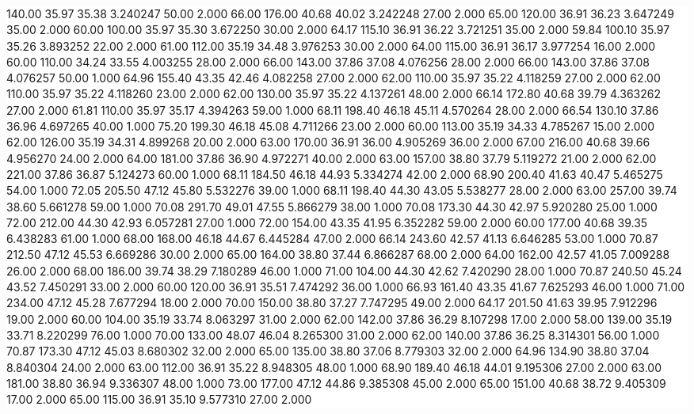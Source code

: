 140.00                 35.97     35.38       3.240247  50.00    2.000       66.00            176.00                 40.68     40.02       3.242248  27.00    2.000       65.00            120.00                 36.91     36.23       3.647249  35.00    2.000       60.00            100.00                 35.97     35.30       3.672250  30.00    2.000       64.17            115.10                 36.91     36.22       3.721251  35.00    2.000       59.84            100.10                 35.97     35.26       3.893252  22.00    2.000       61.00            112.00                 35.19     34.48       3.976253  30.00    2.000       64.00            115.00                 36.91     36.17       3.977254  16.00    2.000       60.00            110.00                 34.24     33.55       4.003255  28.00    2.000       66.00            143.00                 37.86     37.08       4.076256  28.00    2.000       66.00            143.00                 37.86     37.08       4.076257  50.00    1.000       64.96            155.40                 43.35     42.46       4.082258  27.00    2.000       62.00            110.00                 35.97     35.22       4.118259  27.00    2.000       62.00            110.00                 35.97     35.22       4.118260  23.00    2.000       62.00            130.00                 35.97     35.22       4.137261  48.00    2.000       66.14            172.80                 40.68     39.79       4.363262  27.00    2.000       61.81            110.00                 35.97     35.17       4.394263  59.00    1.000       68.11            198.40                 46.18     45.11       4.570264  28.00    2.000       66.54            130.10                 37.86     36.96       4.697265  40.00    1.000       75.20            199.30                 46.18     45.08       4.711266  23.00    2.000       60.00            113.00                 35.19     34.33       4.785267  15.00    2.000       62.00            126.00                 35.19     34.31       4.899268  20.00    2.000       63.00            170.00                 36.91     36.00       4.905269  36.00    2.000       67.00            216.00                 40.68     39.66       4.956270  24.00    2.000       64.00            181.00                 37.86     36.90       4.972271  40.00    2.000       63.00            157.00                 38.80     37.79       5.119272  21.00    2.000       62.00            221.00                 37.86     36.87       5.124273  60.00    1.000       68.11            184.50                 46.18     44.93       5.334274  42.00    2.000       68.90            200.40                 41.63     40.47       5.465275  54.00    1.000       72.05            205.50                 47.12     45.80       5.532276  39.00    1.000       68.11            198.40                 44.30     43.05       5.538277  28.00    2.000       63.00            257.00                 39.74     38.60       5.661278  59.00    1.000       70.08            291.70                 49.01     47.55       5.866279  38.00    1.000       70.08            173.30                 44.30     42.97       5.920280  25.00    1.000       72.00            212.00                 44.30     42.93       6.057281  27.00    1.000       72.00            154.00                 43.35     41.95       6.352282  59.00    2.000       60.00            177.00                 40.68     39.35       6.438283  61.00    1.000       68.00            168.00                 46.18     44.67       6.445284  47.00    2.000       66.14            243.60                 42.57     41.13       6.646285  53.00    1.000       70.87            212.50                 47.12     45.53       6.669286  30.00    2.000       65.00            164.00                 38.80     37.44       6.866287  68.00    2.000       64.00            162.00                 42.57     41.05       7.009288  26.00    2.000       68.00            186.00                 39.74     38.29       7.180289  46.00    1.000       71.00            104.00                 44.30     42.62       7.420290  28.00    1.000       70.87            240.50                 45.24     43.52       7.450291  33.00    2.000       60.00            120.00                 36.91     35.51       7.474292  36.00    1.000       66.93            161.40                 43.35     41.67       7.625293  46.00    1.000       71.00            234.00                 47.12     45.28       7.677294  18.00    2.000       70.00            150.00                 38.80     37.27       7.747295  49.00    2.000       64.17            201.50                 41.63     39.95       7.912296  19.00    2.000       60.00            104.00                 35.19     33.74       8.063297  31.00    2.000       62.00            142.00                 37.86     36.29       8.107298  17.00    2.000       58.00            139.00                 35.19     33.71       8.220299  76.00    1.000       70.00            133.00                 48.07     46.04       8.265300  31.00    2.000       62.00            140.00                 37.86     36.25       8.314301  56.00    1.000       70.87            173.30                 47.12     45.03       8.680302  32.00    2.000       65.00            135.00                 38.80     37.06       8.779303  32.00    2.000       64.96            134.90                 38.80     37.04       8.840304  24.00    2.000       63.00            112.00                 36.91     35.22       8.948305  48.00    1.000       68.90            189.40                 46.18     44.01       9.195306  27.00    2.000       63.00            181.00                 38.80     36.94       9.336307  48.00    1.000       73.00            177.00                 47.12     44.86       9.385308  45.00    2.000       65.00            151.00                 40.68     38.72       9.405309  17.00    2.000       65.00            115.00                 36.91     35.10       9.577310  27.00    2.000